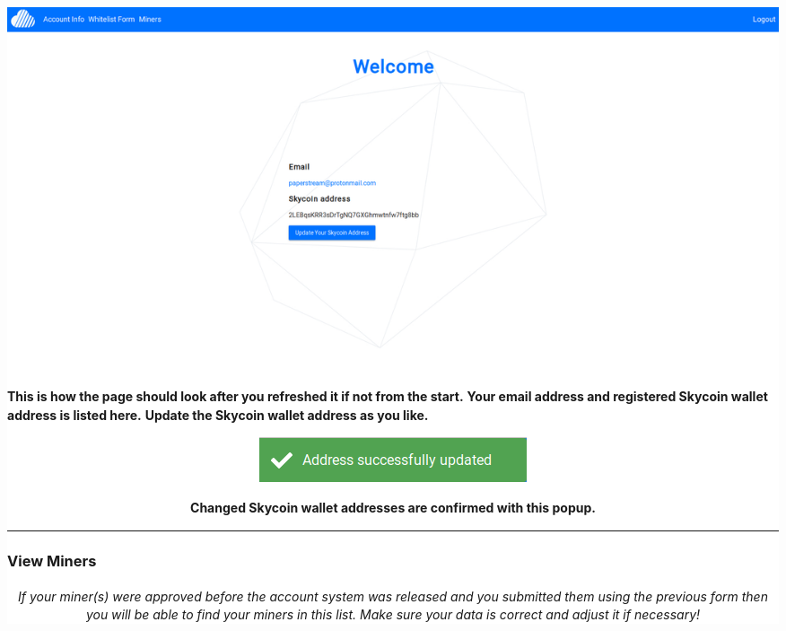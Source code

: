 ![whitelisting_account_info](https://raw.githubusercontent.com/Asgaror/skywire/binary_data_storage/pictures/whitelisting_system/whitelisting_account_info.png)
**This is how the page should look after you refreshed it if not from the start.**
**Your email address and registered Skycoin wallet address is listed here.**
**Update the Skycoin wallet address as you like.**

<div align="center">
<img src="https://raw.githubusercontent.com/Asgaror/skywire/binary_data_storage/pictures/whitelisting_system/whitelisting_address_changed_popup.png"
     alt="Address change popup."
/>
<p>
<b>Changed Skycoin wallet addresses are confirmed with this popup.</b>
</p>
</div>



***



### View Miners
<div align="center">
    <p>
        <em>
        If your miner(s) were approved before the account system was released and you submitted them using the previous form then you will be able to find your miners in this list. 
        Make sure your data is correct and adjust it if necessary!
        </em>
    </p>
</div>
